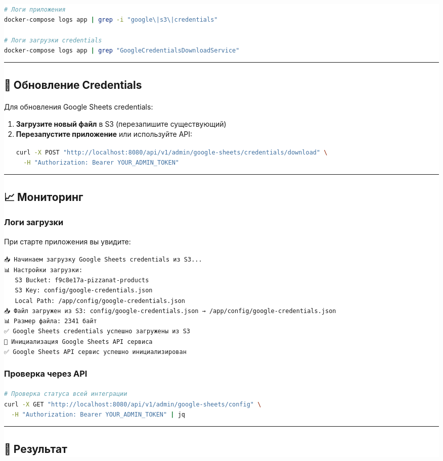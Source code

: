 ```bash
# Логи приложения
docker-compose logs app | grep -i "google\|s3\|credentials"

# Логи загрузки credentials
docker-compose logs app | grep "GoogleCredentialsDownloadService"
```

---

## 🔄 Обновление Credentials

Для обновления Google Sheets credentials:

1. **Загрузите новый файл** в S3 (перезапишите существующий)
2. **Перезапустите приложение** или используйте API:
   ```bash
   curl -X POST "http://localhost:8080/api/v1/admin/google-sheets/credentials/download" \
     -H "Authorization: Bearer YOUR_ADMIN_TOKEN"
   ```

---

## 📈 Мониторинг

### Логи загрузки

При старте приложения вы увидите:
```
📥 Начинаем загрузку Google Sheets credentials из S3...
📊 Настройки загрузки:
   S3 Bucket: f9c8e17a-pizzanat-products
   S3 Key: config/google-credentials.json
   Local Path: /app/config/google-credentials.json
📥 Файл загружен из S3: config/google-credentials.json → /app/config/google-credentials.json
📊 Размер файла: 2341 байт
✅ Google Sheets credentials успешно загружены из S3
🔧 Инициализация Google Sheets API сервиса
✅ Google Sheets API сервис успешно инициализирован
```

### Проверка через API

```bash
# Проверка статуса всей интеграции
curl -X GET "http://localhost:8080/api/v1/admin/google-sheets/config" \
  -H "Authorization: Bearer YOUR_ADMIN_TOKEN" | jq
```

---

## 🎯 Результат
